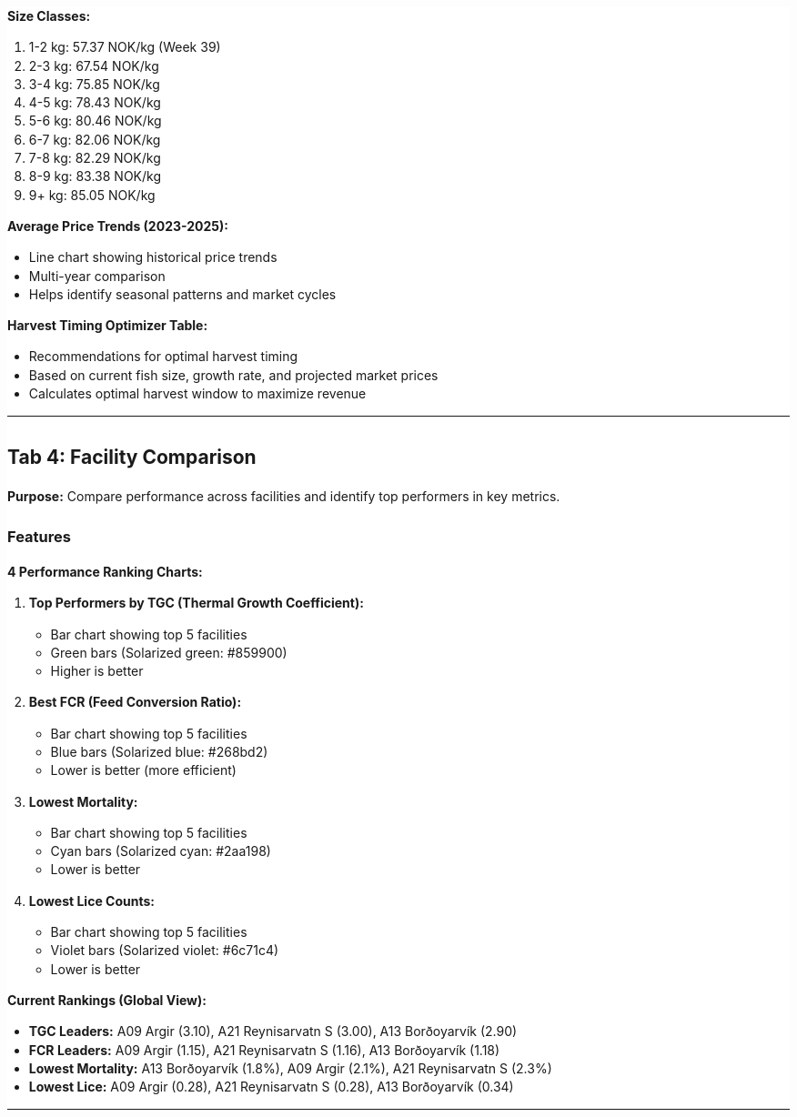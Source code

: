**Size Classes:**
1. 1-2 kg: 57.37 NOK/kg (Week 39)
2. 2-3 kg: 67.54 NOK/kg
3. 3-4 kg: 75.85 NOK/kg
4. 4-5 kg: 78.43 NOK/kg
5. 5-6 kg: 80.46 NOK/kg
6. 6-7 kg: 82.06 NOK/kg
7. 7-8 kg: 82.29 NOK/kg
8. 8-9 kg: 83.38 NOK/kg
9. 9+ kg: 85.05 NOK/kg

**Average Price Trends (2023-2025):**
- Line chart showing historical price trends
- Multi-year comparison
- Helps identify seasonal patterns and market cycles

**Harvest Timing Optimizer Table:**
- Recommendations for optimal harvest timing
- Based on current fish size, growth rate, and projected market prices
- Calculates optimal harvest window to maximize revenue

---

## Tab 4: Facility Comparison

**Purpose:** Compare performance across facilities and identify top performers in key metrics.

### Features

**4 Performance Ranking Charts:**

1. **Top Performers by TGC (Thermal Growth Coefficient):**
   - Bar chart showing top 5 facilities
   - Green bars (Solarized green: #859900)
   - Higher is better

2. **Best FCR (Feed Conversion Ratio):**
   - Bar chart showing top 5 facilities
   - Blue bars (Solarized blue: #268bd2)
   - Lower is better (more efficient)

3. **Lowest Mortality:**
   - Bar chart showing top 5 facilities
   - Cyan bars (Solarized cyan: #2aa198)
   - Lower is better

4. **Lowest Lice Counts:**
   - Bar chart showing top 5 facilities
   - Violet bars (Solarized violet: #6c71c4)
   - Lower is better

**Current Rankings (Global View):**
- **TGC Leaders:** A09 Argir (3.10), A21 Reynisarvatn S (3.00), A13 Borðoyarvík (2.90)
- **FCR Leaders:** A09 Argir (1.15), A21 Reynisarvatn S (1.16), A13 Borðoyarvík (1.18)
- **Lowest Mortality:** A13 Borðoyarvík (1.8%), A09 Argir (2.1%), A21 Reynisarvatn S (2.3%)
- **Lowest Lice:** A09 Argir (0.28), A21 Reynisarvatn S (0.28), A13 Borðoyarvík (0.34)

---